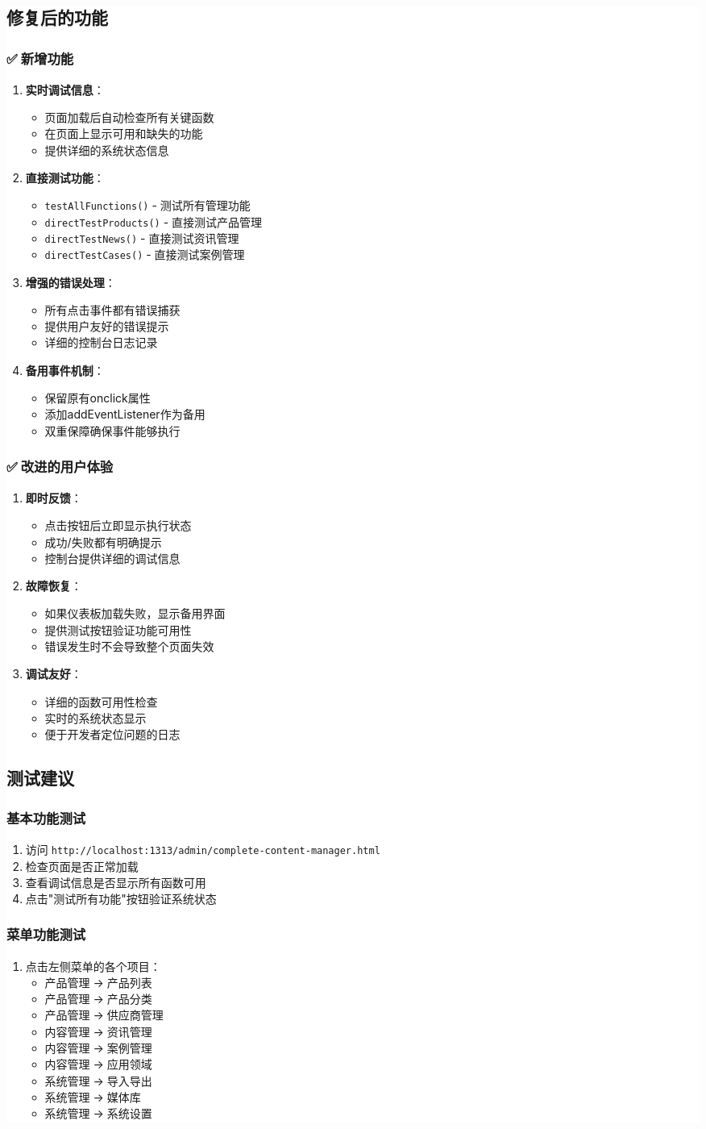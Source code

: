## 修复后的功能

### ✅ 新增功能

1. **实时调试信息**：
   - 页面加载后自动检查所有关键函数
   - 在页面上显示可用和缺失的功能
   - 提供详细的系统状态信息

2. **直接测试功能**：
   - `testAllFunctions()` - 测试所有管理功能
   - `directTestProducts()` - 直接测试产品管理
   - `directTestNews()` - 直接测试资讯管理
   - `directTestCases()` - 直接测试案例管理

3. **增强的错误处理**：
   - 所有点击事件都有错误捕获
   - 提供用户友好的错误提示
   - 详细的控制台日志记录

4. **备用事件机制**：
   - 保留原有onclick属性
   - 添加addEventListener作为备用
   - 双重保障确保事件能够执行

### ✅ 改进的用户体验

1. **即时反馈**：
   - 点击按钮后立即显示执行状态
   - 成功/失败都有明确提示
   - 控制台提供详细的调试信息

2. **故障恢复**：
   - 如果仪表板加载失败，显示备用界面
   - 提供测试按钮验证功能可用性
   - 错误发生时不会导致整个页面失效

3. **调试友好**：
   - 详细的函数可用性检查
   - 实时的系统状态显示
   - 便于开发者定位问题的日志

## 测试建议

### 基本功能测试
1. 访问 `http://localhost:1313/admin/complete-content-manager.html`
2. 检查页面是否正常加载
3. 查看调试信息是否显示所有函数可用
4. 点击"测试所有功能"按钮验证系统状态

### 菜单功能测试
1. 点击左侧菜单的各个项目：
   - 产品管理 → 产品列表
   - 产品管理 → 产品分类
   - 产品管理 → 供应商管理
   - 内容管理 → 资讯管理
   - 内容管理 → 案例管理
   - 内容管理 → 应用领域
   - 系统管理 → 导入导出
   - 系统管理 → 媒体库
   - 系统管理 → 系统设置
